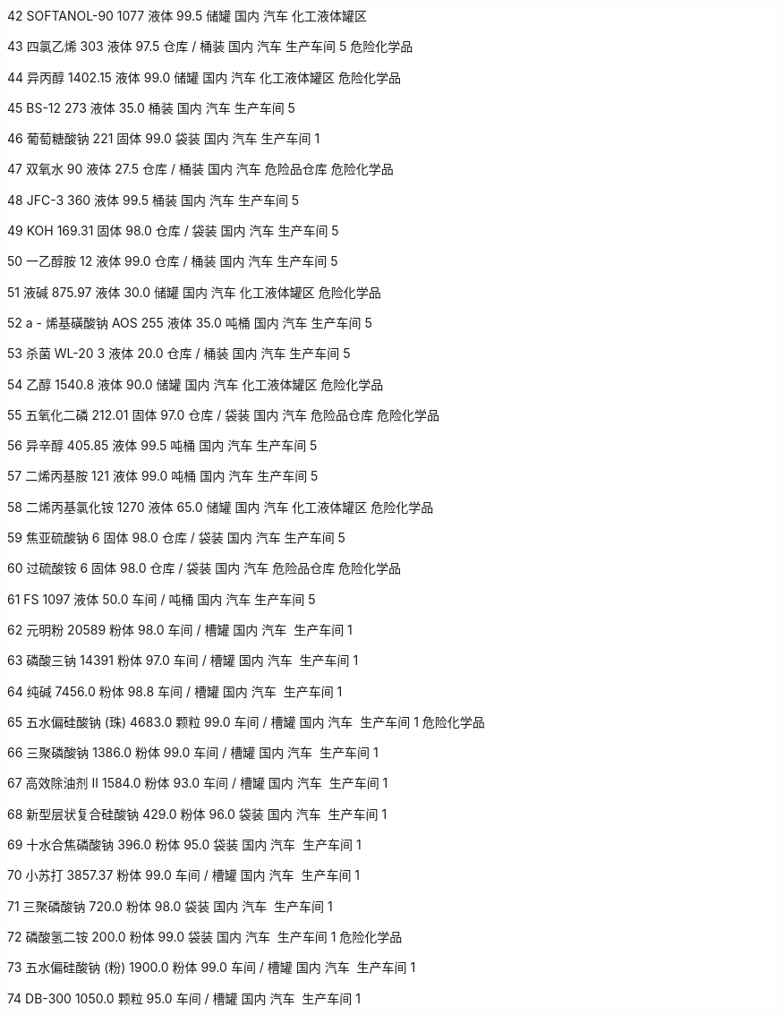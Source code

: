42	SOFTANOL-90	1077	液体	99.5	储罐	国内	汽车	化工液体罐区

43	四氯乙烯	303	液体	97.5	仓库 / 桶装	国内	汽车	生产车间 5	危险化学品

44	异丙醇	1402.15	液体	99.0	储罐	国内	汽车	化工液体罐区	危险化学品

45	BS-12	273	液体	35.0	桶装	国内	汽车	生产车间 5

46	葡萄糖酸钠	221	固体	99.0	袋装	国内	汽车	生产车间 1

47	双氧水	90	液体	27.5	仓库 / 桶装	国内	汽车	危险品仓库	危险化学品

48	JFC-3	360	液体	99.5	桶装	国内	汽车	生产车间 5

49	KOH	169.31	固体	98.0	仓库 / 袋装	国内	汽车	生产车间 5

50	一乙醇胺	12	液体	99.0	仓库 / 桶装	国内	汽车	生产车间 5

51	液碱	875.97	液体	30.0	储罐	国内	汽车	化工液体罐区	危险化学品

52	a - 烯基磺酸钠 AOS	255	液体	35.0	吨桶	国内	汽车	生产车间 5

53	杀菌 WL-20	3	液体	20.0	仓库 / 桶装	国内	汽车	生产车间 5

54	乙醇	1540.8	液体	90.0	储罐	国内	汽车	化工液体罐区	危险化学品

55	五氧化二磷	212.01	固体	97.0	仓库 / 袋装	国内	汽车	危险品仓库	危险化学品

56	异辛醇	405.85	液体	99.5	吨桶	国内	汽车	生产车间 5

57	二烯丙基胺	121	液体	99.0	吨桶	国内	汽车	生产车间 5

58	二烯丙基氯化铵	1270	液体	65.0	储罐	国内	汽车	化工液体罐区	危险化学品

59	焦亚硫酸钠	6	固体	98.0	仓库 / 袋装	国内	汽车	生产车间 5

60	过硫酸铵	6	固体	98.0	仓库 / 袋装	国内	汽车	危险品仓库	危险化学品

61	FS	1097	液体	50.0	车间 / 吨桶	国内	汽车	生产车间 5

62	元明粉	20589	粉体	98.0	车间 / 槽罐	国内	汽车	 生产车间 1

63	磷酸三钠	14391	粉体	97.0	车间 / 槽罐	国内	汽车	 生产车间 1

64	纯碱	7456.0	粉体	98.8	车间 / 槽罐	国内	汽车	 生产车间 1

65	五水偏硅酸钠 (珠)	4683.0	颗粒	99.0	车间 / 槽罐	国内	汽车	 生产车间 1	危险化学品

66	三聚磷酸钠	1386.0	粉体	99.0	车间 / 槽罐	国内	汽车	 生产车间 1

67	高效除油剂 II	1584.0	粉体	93.0	车间 / 槽罐	国内	汽车	 生产车间 1

68	新型层状复合硅酸钠	429.0	粉体	96.0	袋装	国内	汽车	 生产车间 1

69	十水合焦磷酸钠	396.0	粉体	95.0	袋装	国内	汽车	 生产车间 1

70	小苏打	3857.37	粉体	99.0	车间 / 槽罐	国内	汽车	 生产车间 1

71	三聚磷酸钠	720.0	粉体	98.0	袋装	国内	汽车	 生产车间 1

72	磷酸氢二铵	200.0	粉体	99.0	袋装	国内	汽车	 生产车间 1	危险化学品

73	五水偏硅酸钠 (粉)	1900.0	粉体	99.0	车间 / 槽罐	国内	汽车	 生产车间 1

74	DB-300	1050.0	颗粒	95.0	车间 / 槽罐	国内	汽车	 生产车间 1
